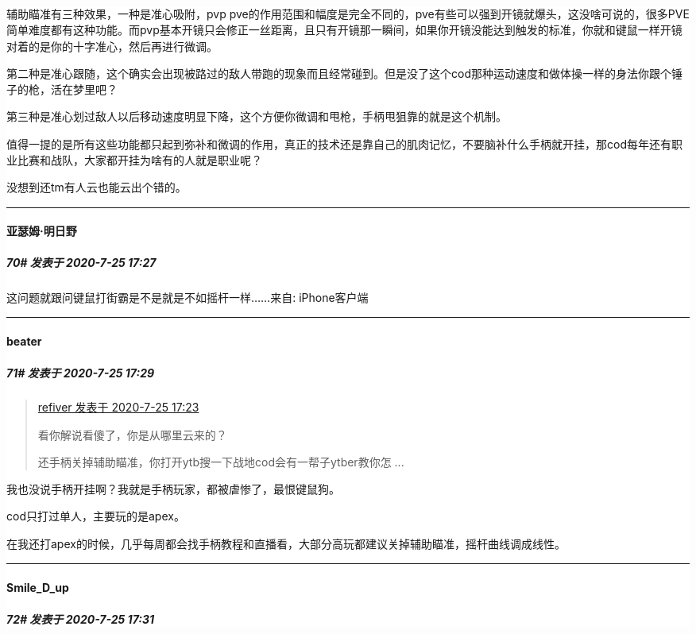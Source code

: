 
辅助瞄准有三种效果，一种是准心吸附，pvp pve的作用范围和幅度是完全不同的，pve有些可以强到开镜就爆头，这没啥可说的，很多PVE简单难度都有这种功能。而pvp基本开镜只会修正一丝距离，且只有开镜那一瞬间，如果你开镜没能达到触发的标准，你就和键鼠一样开镜对着的是你的十字准心，然后再进行微调。

第二种是准心跟随，这个确实会出现被路过的敌人带跑的现象而且经常碰到。但是没了这个cod那种运动速度和做体操一样的身法你跟个锤子的枪，活在梦里吧？

第三种是准心划过敌人以后移动速度明显下降，这个方便你微调和甩枪，手柄甩狙靠的就是这个机制。


值得一提的是所有这些功能都只起到弥补和微调的作用，真正的技术还是靠自己的肌肉记忆，不要脑补什么手柄就开挂，那cod每年还有职业比赛和战队，大家都开挂为啥有的人就是职业呢？


没想到还tm有人云也能云出个错的。









-----

####  亚瑟姆·明日野  
##### 70#       发表于 2020-7-25 17:27




这问题就跟问键鼠打街霸是不是就是不如摇杆一样……来自: iPhone客户端







-----

####  beater  
##### 71#       发表于 2020-7-25 17:29



<blockquote><a href="httphttps://bbs.saraba1st.com/2b/forum.php?mod=redirect&amp;goto=findpost&amp;pid=48212937&amp;ptid=1951210" target="_blank">refiver 发表于 2020-7-25 17:23</a>

看你解说看傻了，你是从哪里云来的？

还手柄关掉辅助瞄准，你打开ytb搜一下战地cod会有一帮子ytber教你怎 ...</blockquote>
我也没说手柄开挂啊？我就是手柄玩家，都被虐惨了，最恨键鼠狗。

cod只打过单人，主要玩的是apex。

在我还打apex的时候，几乎每周都会找手柄教程和直播看，大部分高玩都建议关掉辅助瞄准，摇杆曲线调成线性。







-----

####  Smile_D_up  
##### 72#       发表于 2020-7-25 17:31

